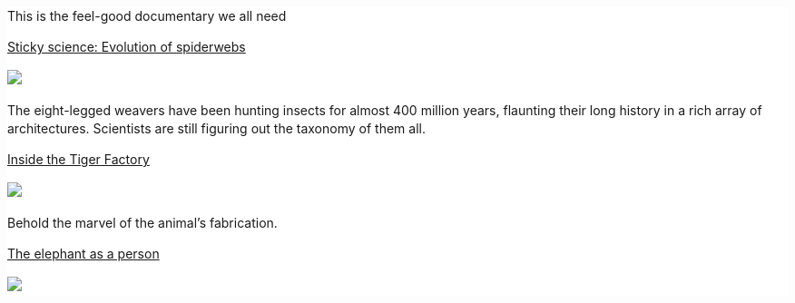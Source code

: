 This is the feel-good documentary we all need

</div>

<div class="card">

<div class="card-title">

[Sticky science: Evolution of
spiderwebs](http://www.knowablemagazine.org/article/living-world/2018/sticky-science-evolution-spiderwebs)

</div>

<div class="card-image">

[![](https://knowablemagazine.org/docserver/fulltext/10.1146/knowable-103018-2/g-spiderweb-diversity-alt-1600x600.png)](http://www.knowablemagazine.org/article/living-world/2018/sticky-science-evolution-spiderwebs)

</div>

The eight-legged weavers have been hunting insects for almost 400
million years, flaunting their long history in a rich array of
architectures. Scientists are still figuring out the taxonomy of them
all.

</div>

<div class="card">

<div class="card-title">

[Inside the Tiger Factory](http://longform.org/posts/12300)

</div>

<div class="card-image">

[![](https://longform.org/uploads/post/key_image/12300/landscape_danica_novgorodoff_no1_tiger_06_06_2015_photo_by_malcolm_varon_nyc_2_fl.jpg)](http://longform.org/posts/12300)

</div>

Behold the marvel of the animal’s fabrication.

</div>

<div class="card">

<div class="card-title">

[The elephant as a
person](https://aeon.co/essays/if-elephants-arent-persons-yet-could-they-be-one-day)

</div>

<div class="card-image">

[![](https://images.aeonmedia.co/images/0ab9611c-03d1-4600-81dc-9ebec8830f2e/essay-2377021.jpg?width=1200&quality=75&format=auto)](https://aeon.co/essays/if-elephants-arent-persons-yet-could-they-be-one-day)
